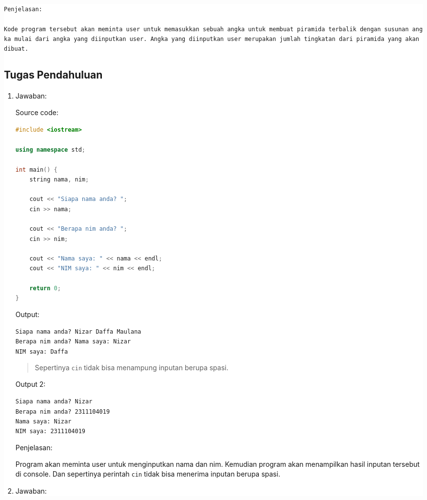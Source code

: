     Penjelasan:

    Kode program tersebut akan meminta user untuk memasukkan sebuah angka untuk membuat piramida terbalik dengan susunan angka mulai dari angka yang diinputkan user. Angka yang diinputkan user merupakan jumlah tingkatan dari piramida yang akan dibuat.

## Tugas Pendahuluan

1. Jawaban:

    Source code:

    ```cpp
    #include <iostream>

    using namespace std;

    int main() {
        string nama, nim;

        cout << "Siapa nama anda? ";
        cin >> nama;

        cout << "Berapa nim anda? ";
        cin >> nim;

        cout << "Nama saya: " << nama << endl;
        cout << "NIM saya: " << nim << endl;

        return 0;
    }
    ```

    Output:

    ```
    Siapa nama anda? Nizar Daffa Maulana
    Berapa nim anda? Nama saya: Nizar
    NIM saya: Daffa
    ```

    > Sepertinya `cin` tidak bisa menampung inputan berupa spasi.

    Output 2:

    ```
    Siapa nama anda? Nizar
    Berapa nim anda? 2311104019
    Nama saya: Nizar
    NIM saya: 2311104019
    ```

    Penjelasan:

    Program akan meminta user untuk menginputkan nama dan nim. Kemudian program akan menampilkan hasil inputan tersebut di console. Dan sepertinya perintah `cin` tidak bisa menerima inputan berupa spasi.

2. Jawaban:
